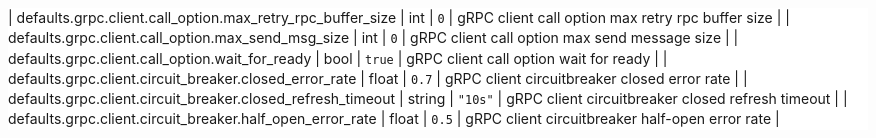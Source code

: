 | defaults.grpc.client.call_option.max_retry_rpc_buffer_size                                            | int    | `0`                                                                                                                                                                                                                                                                                                                                                                                                                                                                    | gRPC client call option max retry rpc buffer size                                                                                                                                                                                                                                                                                                                                                                                        |
| defaults.grpc.client.call_option.max_send_msg_size                                                    | int    | `0`                                                                                                                                                                                                                                                                                                                                                                                                                                                                    | gRPC client call option max send message size                                                                                                                                                                                                                                                                                                                                                                                            |
| defaults.grpc.client.call_option.wait_for_ready                                                       | bool   | `true`                                                                                                                                                                                                                                                                                                                                                                                                                                                                 | gRPC client call option wait for ready                                                                                                                                                                                                                                                                                                                                                                                                   |
| defaults.grpc.client.circuit_breaker.closed_error_rate                                                | float  | `0.7`                                                                                                                                                                                                                                                                                                                                                                                                                                                                  | gRPC client circuitbreaker closed error rate                                                                                                                                                                                                                                                                                                                                                                                             |
| defaults.grpc.client.circuit_breaker.closed_refresh_timeout                                           | string | `"10s"`                                                                                                                                                                                                                                                                                                                                                                                                                                                                | gRPC client circuitbreaker closed refresh timeout                                                                                                                                                                                                                                                                                                                                                                                        |
| defaults.grpc.client.circuit_breaker.half_open_error_rate                                             | float  | `0.5`                                                                                                                                                                                                                                                                                                                                                                                                                                                                  | gRPC client circuitbreaker half-open error rate                                                                                                                                                                                                                                                                                                                                                                                          |
